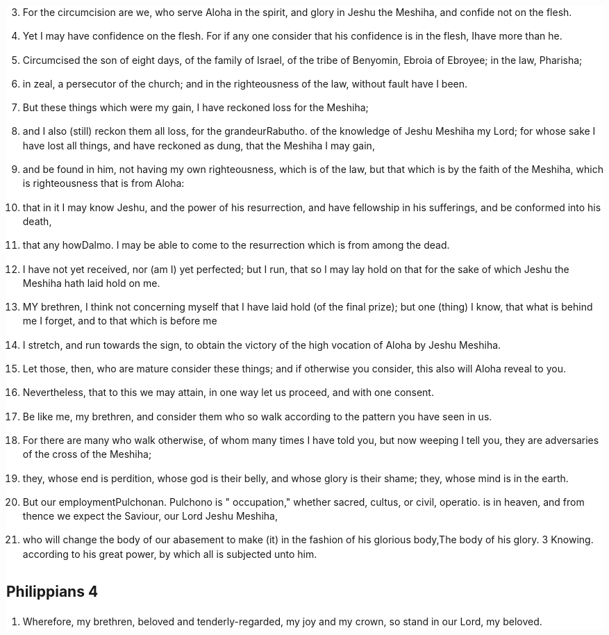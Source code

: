 3. For the circumcision are we, who serve Aloha in the spirit, and glory in Jeshu the Meshiha, and confide not on the flesh.

4. Yet I may have confidence on the flesh. For if any one consider that his confidence is in the flesh, Ihave more than he.

5. Circumcised the son of eight days, of the family of Israel, of the tribe of Benyomin, Ebroia of Ebroyee; in the law, Pharisha;

6. in zeal, a persecutor of the church; and in the righteousness of the law, without fault have I been.

7. But these things which were my gain, I have reckoned loss for the Meshiha;

8. and I also (still) reckon them all loss, for the grandeurRabutho. of the knowledge of Jeshu Meshiha my Lord; for whose sake I have lost all things, and have reckoned as dung, that the Meshiha I may gain,

9. and be found in him, not having my own righteousness, which is of the law, but that which is by the faith of the Meshiha, which is righteousness that is from Aloha:

10. that in it I may know Jeshu, and the power of his resurrection, and have fellowship in his sufferings, and be conformed into his death,

11. that any howDalmo. I may be able to come to the resurrection which is from among the dead.

12. I have not yet received, nor (am I) yet perfected; but I run, that so I may lay hold on that for the sake of which Jeshu the Meshiha hath laid hold on me.

13. MY brethren, I think not concerning myself that I have laid hold (of the final prize); but one (thing) I know, that what is behind me I forget, and to that which is before me

14. I stretch, and run towards the sign, to obtain the victory of the high vocation of Aloha by Jeshu Meshiha.

15. Let those, then, who are mature consider these things; and if otherwise you consider, this also will Aloha reveal to you.

16. Nevertheless, that to this we may attain, in one way let us proceed, and with one consent.

17. Be like me, my brethren, and consider them who so walk according to the pattern you have seen in us.

18. For there are many who walk otherwise, of whom many times I have told you, but now weeping I tell you, they are adversaries of the cross of the Meshiha;

19. they, whose end is perdition, whose god is their belly, and whose glory is their shame; they, whose mind is in the earth.

20. But our employmentPulchonan. Pulchono is " occupation," whether sacred, cultus, or civil, operatio. is in heaven, and from thence we expect the Saviour, our Lord Jeshu Meshiha,

21. who will change the body of our abasement to make (it) in the fashion of his glorious body,The body of his glory. 3 Knowing. according to his great power, by which all is subjected unto him.

## Philippians 4

1. Wherefore, my brethren, beloved and tenderly-regarded, my joy and my crown, so stand in our Lord, my beloved.
